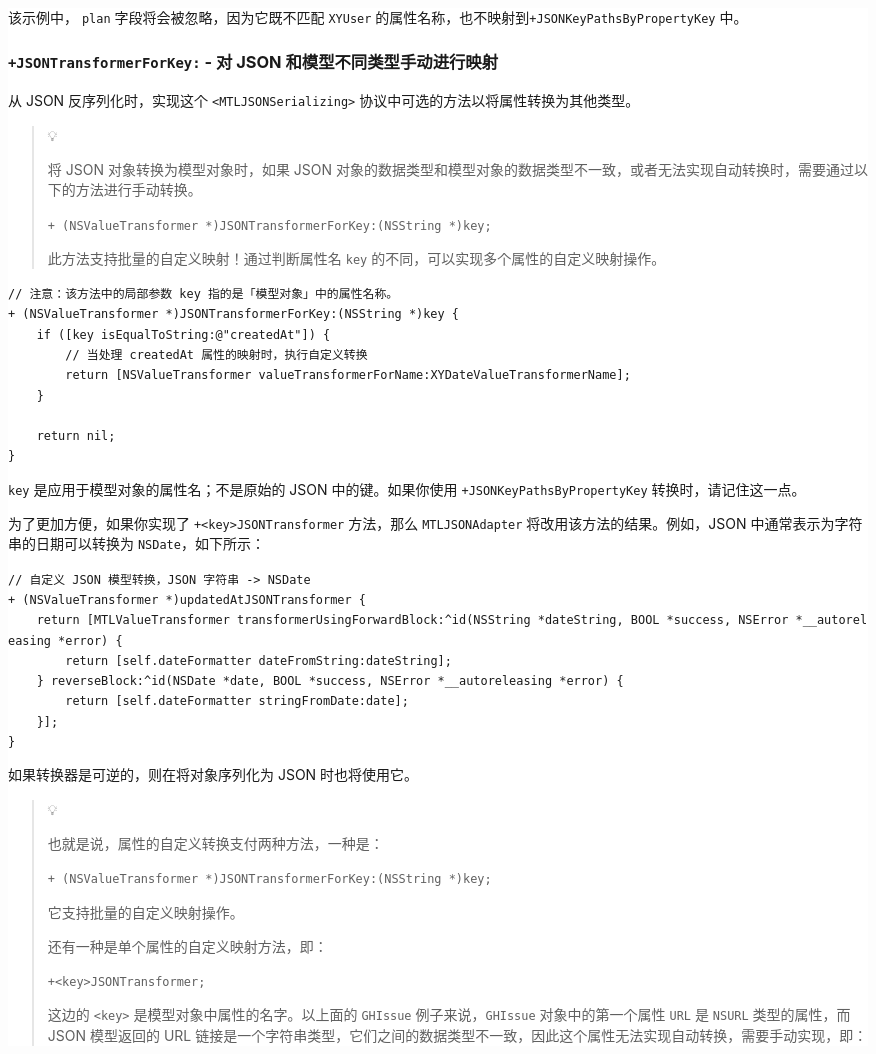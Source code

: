 该示例中， `plan`  字段将会被忽略，因为它既不匹配 `XYUser` 的属性名称，也不映射到`+JSONKeyPathsByPropertyKey` 中。


### `+JSONTransformerForKey:` - 对 JSON 和模型不同类型手动进行映射

从 JSON 反序列化时，实现这个 `<MTLJSONSerializing>` 协议中可选的方法以将属性转换为其他类型。

> 💡 
>
> 将 JSON 对象转换为模型对象时，如果 JSON 对象的数据类型和模型对象的数据类型不一致，或者无法实现自动转换时，需要通过以下的方法进行手动转换。
>
> ```objc
> + (NSValueTransformer *)JSONTransformerForKey:(NSString *)key;
> ```
>
> 此方法支持批量的自定义映射！通过判断属性名 `key` 的不同，可以实现多个属性的自定义映射操作。

```objc
// 注意：该方法中的局部参数 key 指的是「模型对象」中的属性名称。
+ (NSValueTransformer *)JSONTransformerForKey:(NSString *)key {
    if ([key isEqualToString:@"createdAt"]) {
        // 当处理 createdAt 属性的映射时，执行自定义转换
        return [NSValueTransformer valueTransformerForName:XYDateValueTransformerName];
    }

    return nil;
}
```

`key` 是应用于模型对象的属性名；不是原始的 JSON 中的键。如果你使用 `+JSONKeyPathsByPropertyKey`  转换时，请记住这一点。

为了更加方便，如果你实现了 `+<key>JSONTransformer` 方法，那么 `MTLJSONAdapter` 将改用该方法的结果。例如，JSON 中通常表示为字符串的日期可以转换为 `NSDate`，如下所示：

```objc
// 自定义 JSON 模型转换，JSON 字符串 -> NSDate
+ (NSValueTransformer *)updatedAtJSONTransformer {
    return [MTLValueTransformer transformerUsingForwardBlock:^id(NSString *dateString, BOOL *success, NSError *__autoreleasing *error) {
        return [self.dateFormatter dateFromString:dateString];
    } reverseBlock:^id(NSDate *date, BOOL *success, NSError *__autoreleasing *error) {
        return [self.dateFormatter stringFromDate:date];
    }];
}
```

如果转换器是可逆的，则在将对象序列化为 JSON 时也将使用它。

> 💡
>
> 也就是说，属性的自定义转换支付两种方法，一种是：
>
> ```objc
> + (NSValueTransformer *)JSONTransformerForKey:(NSString *)key;
> ```
>
> 它支持批量的自定义映射操作。
>
> 还有一种是单个属性的自定义映射方法，即：
>
> ```objc
> +<key>JSONTransformer;
> ```
>
> 这边的 `<key>` 是模型对象中属性的名字。以上面的 `GHIssue` 例子来说，`GHIssue` 对象中的第一个属性 `URL` 是 `NSURL` 类型的属性，而 JSON 模型返回的 URL 链接是一个字符串类型，它们之间的数据类型不一致，因此这个属性无法实现自动转换，需要手动实现，即：
>
> ```objc